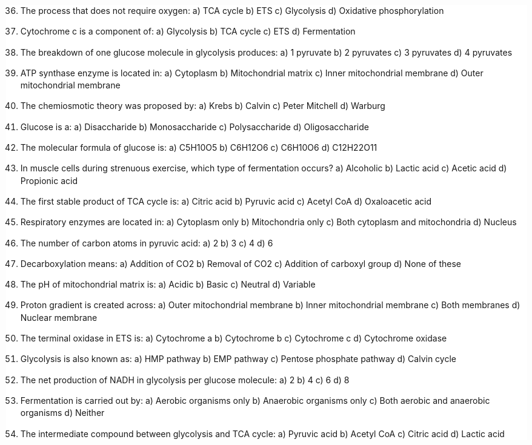 36. The process that does not require oxygen:
    a) TCA cycle  b) ETS  c) Glycolysis  d) Oxidative phosphorylation

37. Cytochrome c is a component of:
    a) Glycolysis  b) TCA cycle  c) ETS  d) Fermentation

38. The breakdown of one glucose molecule in glycolysis produces:
    a) 1 pyruvate  b) 2 pyruvates  c) 3 pyruvates  d) 4 pyruvates

39. ATP synthase enzyme is located in:
    a) Cytoplasm  b) Mitochondrial matrix  c) Inner mitochondrial membrane  d) Outer mitochondrial membrane

40. The chemiosmotic theory was proposed by:
    a) Krebs  b) Calvin  c) Peter Mitchell  d) Warburg

41. Glucose is a:
    a) Disaccharide  b) Monosaccharide  c) Polysaccharide  d) Oligosaccharide

42. The molecular formula of glucose is:
    a) C5H10O5  b) C6H12O6  c) C6H10O6  d) C12H22O11

43. In muscle cells during strenuous exercise, which type of fermentation occurs?
    a) Alcoholic  b) Lactic acid  c) Acetic acid  d) Propionic acid

44. The first stable product of TCA cycle is:
    a) Citric acid  b) Pyruvic acid  c) Acetyl CoA  d) Oxaloacetic acid

45. Respiratory enzymes are located in:
    a) Cytoplasm only  b) Mitochondria only  c) Both cytoplasm and mitochondria  d) Nucleus

46. The number of carbon atoms in pyruvic acid:
    a) 2  b) 3  c) 4  d) 6

47. Decarboxylation means:
    a) Addition of CO2  b) Removal of CO2  c) Addition of carboxyl group  d) None of these

48. The pH of mitochondrial matrix is:
    a) Acidic  b) Basic  c) Neutral  d) Variable

49. Proton gradient is created across:
    a) Outer mitochondrial membrane  b) Inner mitochondrial membrane  c) Both membranes  d) Nuclear membrane

50. The terminal oxidase in ETS is:
    a) Cytochrome a  b) Cytochrome b  c) Cytochrome c  d) Cytochrome oxidase

51. Glycolysis is also known as:
    a) HMP pathway  b) EMP pathway  c) Pentose phosphate pathway  d) Calvin cycle

52. The net production of NADH in glycolysis per glucose molecule:
    a) 2  b) 4  c) 6  d) 8

53. Fermentation is carried out by:
    a) Aerobic organisms only  b) Anaerobic organisms only  c) Both aerobic and anaerobic organisms  d) Neither

54. The intermediate compound between glycolysis and TCA cycle:
    a) Pyruvic acid  b) Acetyl CoA  c) Citric acid  d) Lactic acid
